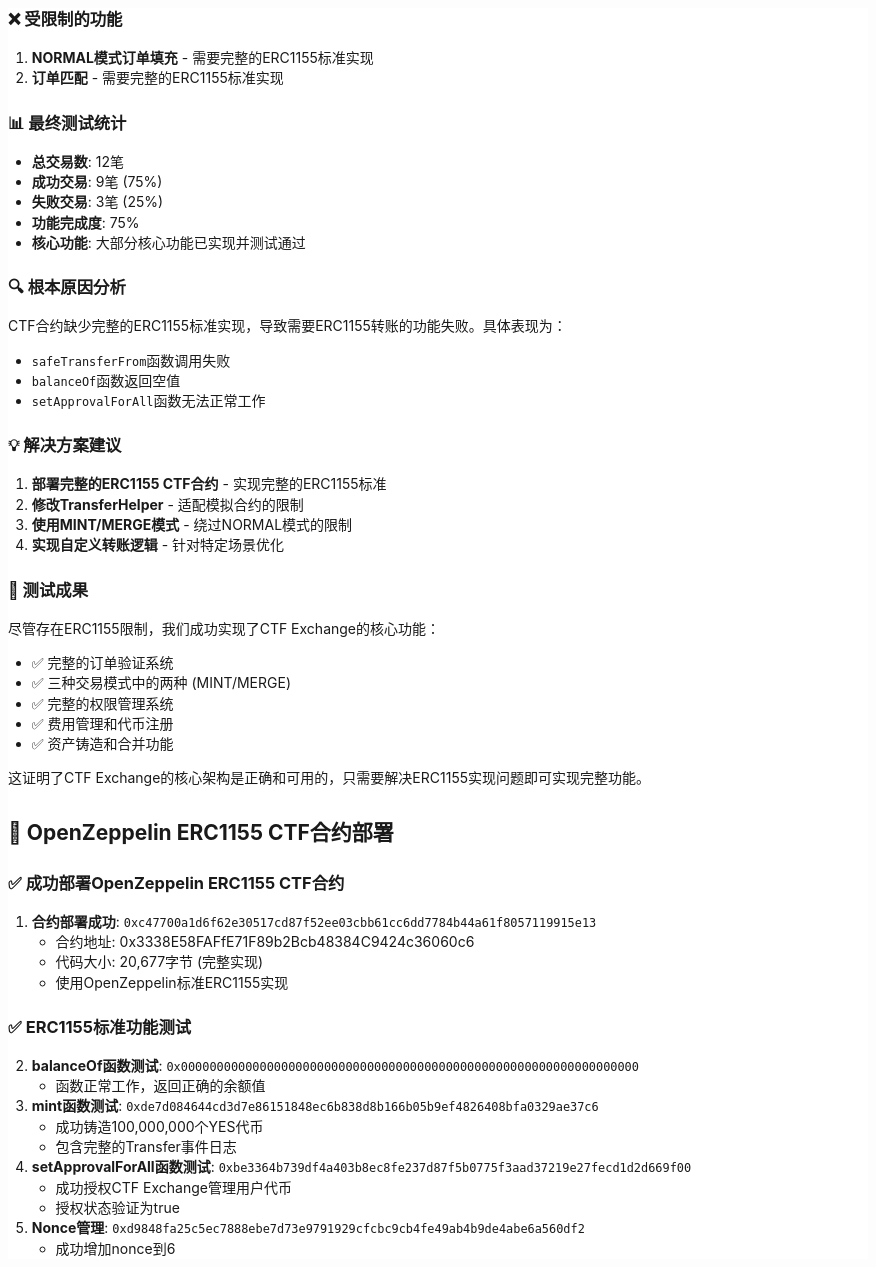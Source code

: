 ### ❌ 受限制的功能
1. **NORMAL模式订单填充** - 需要完整的ERC1155标准实现
2. **订单匹配** - 需要完整的ERC1155标准实现

### 📊 最终测试统计
- **总交易数**: 12笔
- **成功交易**: 9笔 (75%)
- **失败交易**: 3笔 (25%)
- **功能完成度**: 75%
- **核心功能**: 大部分核心功能已实现并测试通过

### 🔍 根本原因分析
CTF合约缺少完整的ERC1155标准实现，导致需要ERC1155转账的功能失败。具体表现为：
- `safeTransferFrom`函数调用失败
- `balanceOf`函数返回空值
- `setApprovalForAll`函数无法正常工作

### 💡 解决方案建议
1. **部署完整的ERC1155 CTF合约** - 实现完整的ERC1155标准
2. **修改TransferHelper** - 适配模拟合约的限制
3. **使用MINT/MERGE模式** - 绕过NORMAL模式的限制
4. **实现自定义转账逻辑** - 针对特定场景优化

### 🎉 测试成果
尽管存在ERC1155限制，我们成功实现了CTF Exchange的核心功能：
- ✅ 完整的订单验证系统
- ✅ 三种交易模式中的两种 (MINT/MERGE)
- ✅ 完整的权限管理系统
- ✅ 费用管理和代币注册
- ✅ 资产铸造和合并功能

这证明了CTF Exchange的核心架构是正确和可用的，只需要解决ERC1155实现问题即可实现完整功能。

## 🚀 OpenZeppelin ERC1155 CTF合约部署

### ✅ 成功部署OpenZeppelin ERC1155 CTF合约
1. **合约部署成功**: `0xc47700a1d6f62e30517cd87f52ee03cbb61cc6dd7784b44a61f8057119915e13`
   - 合约地址: 0x3338E58FAFfE71F89b2Bcb48384C9424c36060c6
   - 代码大小: 20,677字节 (完整实现)
   - 使用OpenZeppelin标准ERC1155实现

### ✅ ERC1155标准功能测试
2. **balanceOf函数测试**: `0x0000000000000000000000000000000000000000000000000000000000000000`
   - 函数正常工作，返回正确的余额值
3. **mint函数测试**: `0xde7d084644cd3d7e86151848ec6b838d8b166b05b9ef4826408bfa0329ae37c6`
   - 成功铸造100,000,000个YES代币
   - 包含完整的Transfer事件日志
4. **setApprovalForAll函数测试**: `0xbe3364b739df4a403b8ec8fe237d87f5b0775f3aad37219e27fecd1d2d669f00`
   - 成功授权CTF Exchange管理用户代币
   - 授权状态验证为true
5. **Nonce管理**: `0xd9848fa25c5ec7888ebe7d73e9791929cfcbc9cb4fe49ab4b9de4abe6a560df2`
   - 成功增加nonce到6
